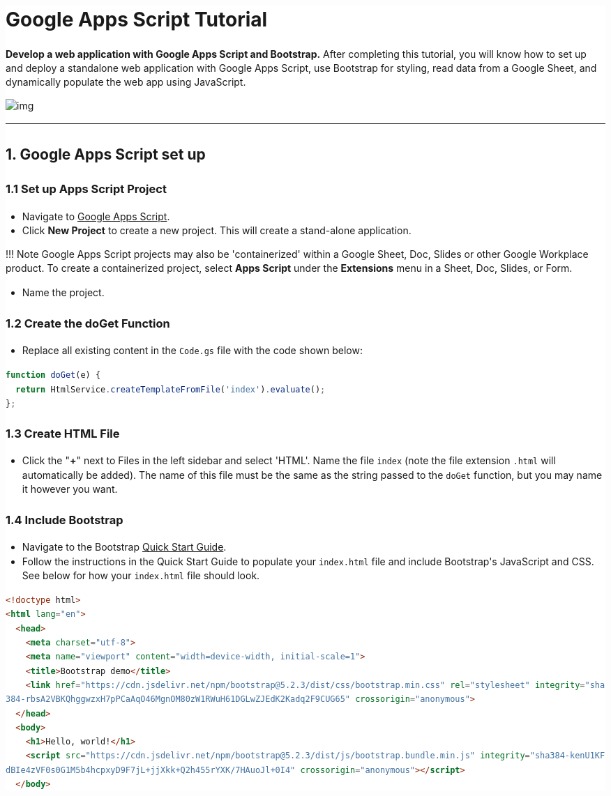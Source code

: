 # Google Apps Script Tutorial

**Develop a web application with Google Apps Script and Bootstrap.** After completing this tutorial, you will know how to set up and deploy a standalone web application with Google Apps Script, use Bootstrap for styling, read data from a Google Sheet, and dynamically populate the web app using JavaScript.

![img](https://storage.googleapis.com/ei-dev-assets/assets/chrome_fjAHdplxVu.png)

---

## 1. Google Apps Script set up

### 1.1 Set up Apps Script Project

- Navigate to [Google Apps Script](https://script.google.com/).
- Click **New Project** to create a new project. This will create a stand-alone application. 

!!! Note
    Google Apps Script projects may also be 'containerized' within a Google Sheet, Doc, Slides or other Google Workplace product. To create a containerized project, select **Apps Script** under the **Extensions** menu in a Sheet, Doc, Slides, or Form.

- Name the project.

### 1.2 Create the doGet Function

- Replace all existing content in the `Code.gs` file with the code shown below:

```javascript title="Code.gs"
function doGet(e) {
  return HtmlService.createTemplateFromFile('index').evaluate();
};
```

### 1.3 Create HTML File

- Click the "**+**" next to Files in the left sidebar and select 'HTML'. Name the file `index` (note the file extension `.html` will automatically be added). The name of this file must be the same as the string passed to the `doGet` function, but you may name it however you want.

### 1.4 Include Bootstrap

- Navigate to the Bootstrap [Quick Start Guide](https://getbootstrap.com/docs/5.2/getting-started/introduction/#quick-start).
- Follow the instructions in the Quick Start Guide to populate your `index.html` file and include Bootstrap's JavaScript and CSS. See below for how your `index.html` file should look. 

```html title="index.html"
<!doctype html>
<html lang="en">
  <head>
    <meta charset="utf-8">
    <meta name="viewport" content="width=device-width, initial-scale=1">
    <title>Bootstrap demo</title>
    <link href="https://cdn.jsdelivr.net/npm/bootstrap@5.2.3/dist/css/bootstrap.min.css" rel="stylesheet" integrity="sha384-rbsA2VBKQhggwzxH7pPCaAqO46MgnOM80zW1RWuH61DGLwZJEdK2Kadq2F9CUG65" crossorigin="anonymous">
  </head>
  <body>
    <h1>Hello, world!</h1>
    <script src="https://cdn.jsdelivr.net/npm/bootstrap@5.2.3/dist/js/bootstrap.bundle.min.js" integrity="sha384-kenU1KFdBIe4zVF0s0G1M5b4hcpxyD9F7jL+jjXkk+Q2h455rYXK/7HAuoJl+0I4" crossorigin="anonymous"></script>
  </body>
```